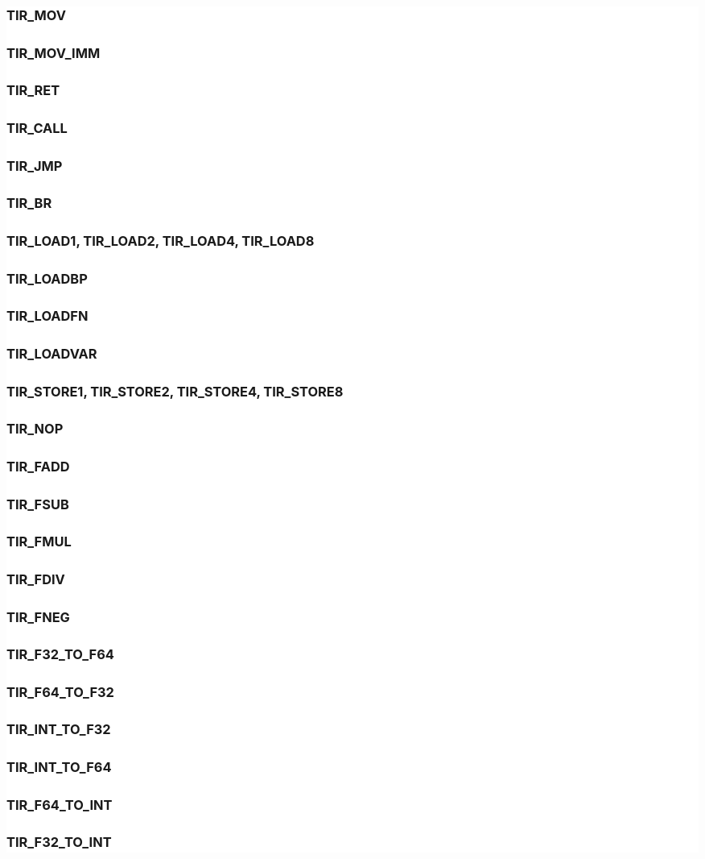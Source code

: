 ### TIR_MOV

### TIR_MOV_IMM

### TIR_RET

### TIR_CALL

### TIR_JMP

### TIR_BR

### TIR_LOAD1, TIR_LOAD2, TIR_LOAD4, TIR_LOAD8

### TIR_LOADBP

### TIR_LOADFN

### TIR_LOADVAR

### TIR_STORE1, TIR_STORE2, TIR_STORE4, TIR_STORE8

### TIR_NOP

### TIR_FADD

### TIR_FSUB

### TIR_FMUL

### TIR_FDIV

### TIR_FNEG

### TIR_F32_TO_F64

### TIR_F64_TO_F32

### TIR_INT_TO_F32

### TIR_INT_TO_F64

### TIR_F64_TO_INT

### TIR_F32_TO_INT
